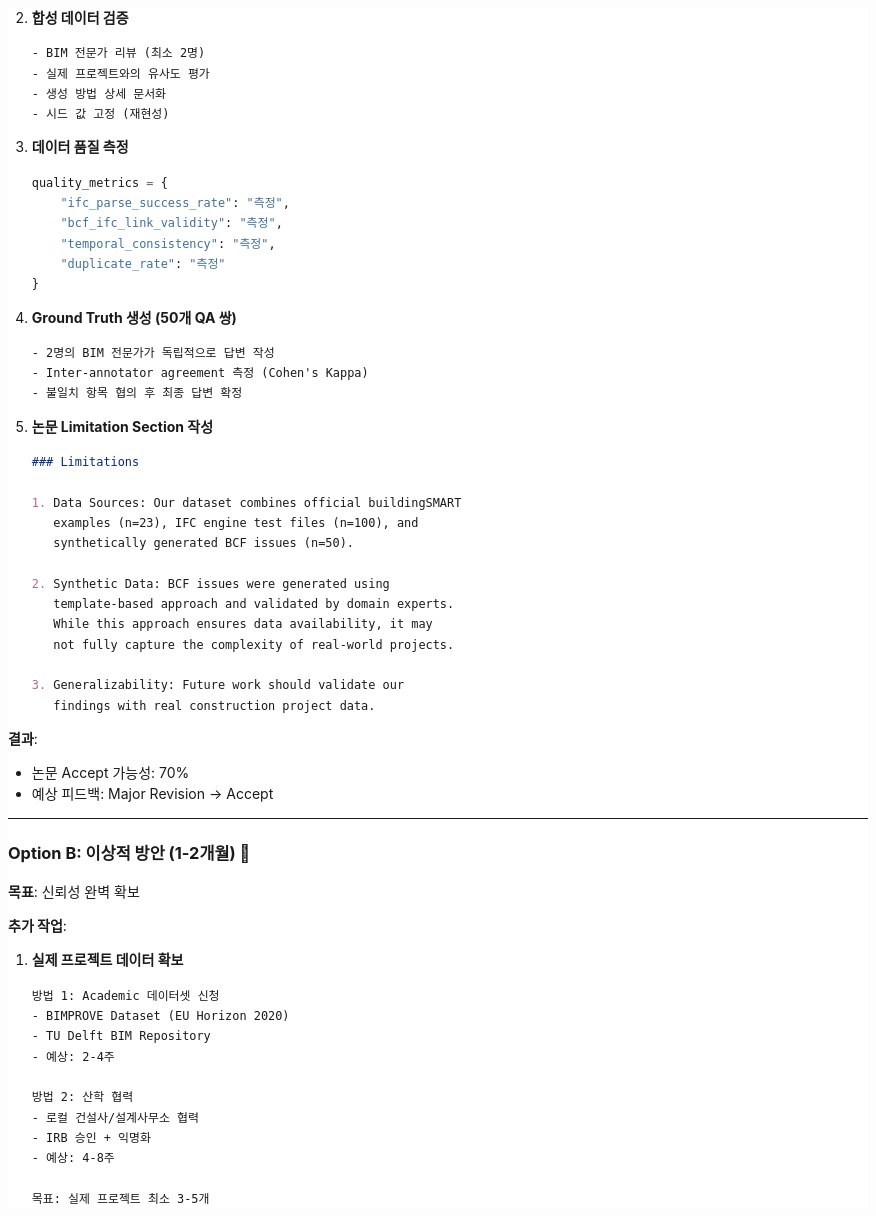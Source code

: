 2. **합성 데이터 검증**
   ```
   - BIM 전문가 리뷰 (최소 2명)
   - 실제 프로젝트와의 유사도 평가
   - 생성 방법 상세 문서화
   - 시드 값 고정 (재현성)
   ```

3. **데이터 품질 측정**
   ```python
   quality_metrics = {
       "ifc_parse_success_rate": "측정",
       "bcf_ifc_link_validity": "측정",
       "temporal_consistency": "측정",
       "duplicate_rate": "측정"
   }
   ```

4. **Ground Truth 생성 (50개 QA 쌍)**
   ```
   - 2명의 BIM 전문가가 독립적으로 답변 작성
   - Inter-annotator agreement 측정 (Cohen's Kappa)
   - 불일치 항목 협의 후 최종 답변 확정
   ```

5. **논문 Limitation Section 작성**
   ```markdown
   ### Limitations
   
   1. Data Sources: Our dataset combines official buildingSMART 
      examples (n=23), IFC engine test files (n=100), and 
      synthetically generated BCF issues (n=50). 
   
   2. Synthetic Data: BCF issues were generated using 
      template-based approach and validated by domain experts. 
      While this approach ensures data availability, it may 
      not fully capture the complexity of real-world projects.
   
   3. Generalizability: Future work should validate our 
      findings with real construction project data.
   ```

**결과**: 
- 논문 Accept 가능성: 70%
- 예상 피드백: Major Revision → Accept

---

### **Option B: 이상적 방안 (1-2개월)** 🌟

**목표**: 신뢰성 완벽 확보

**추가 작업**:

1. **실제 프로젝트 데이터 확보**
   ```
   방법 1: Academic 데이터셋 신청
   - BIMPROVE Dataset (EU Horizon 2020)
   - TU Delft BIM Repository
   - 예상: 2-4주
   
   방법 2: 산학 협력
   - 로컬 건설사/설계사무소 협력
   - IRB 승인 + 익명화
   - 예상: 4-8주
   
   목표: 실제 프로젝트 최소 3-5개
   ```
